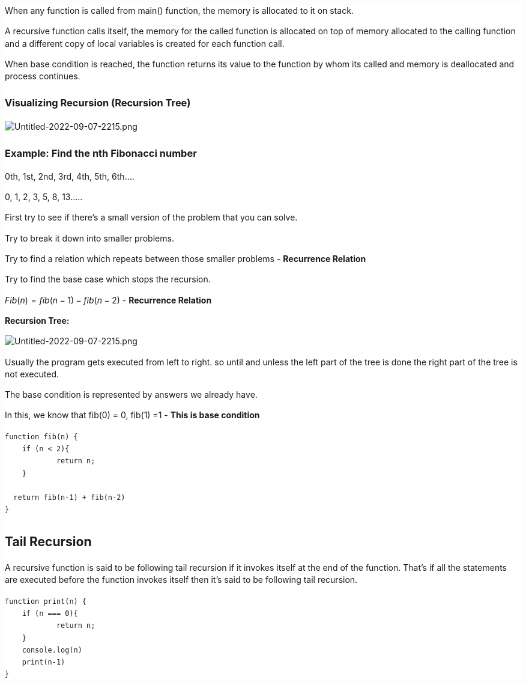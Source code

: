 When any function is called from main() function, the memory is allocated to it on stack.

A recursive function calls itself, the memory for the called function is allocated on top of memory allocated to the calling function and a different copy of local variables is created for each function call.

When base condition is reached, the function returns its value to the function by whom its called and memory is deallocated and process continues.

### Visualizing Recursion (Recursion Tree)

![Untitled-2022-09-07-2215.png](https://s3-us-west-2.amazonaws.com/secure.notion-static.com/c8ccf251-bff0-4e68-a468-c3c8d4ddbfe0/Untitled-2022-09-07-2215.png)

### **Example:** Find the nth Fibonacci number

0th, 1st, 2nd, 3rd, 4th, 5th, 6th….

0,      1,     2,     3,    5,    8,    13…..

First try to see if there’s a small version of the problem that you can solve.

Try to break it down into smaller problems.

Try to find a relation which repeats between those smaller problems - **Recurrence Relation**

Try to find the base case which stops the recursion.

$Fib(n) = fib(n-1) - fib(n-2)$ - **Recurrence Relation**

**Recursion Tree:**

![Untitled-2022-09-07-2215.png](https://s3-us-west-2.amazonaws.com/secure.notion-static.com/20e87eb2-835d-4fa4-b7d0-c119f478af3d/Untitled-2022-09-07-2215.png)

Usually the program gets executed from left to right. so until and unless the left part of the tree is done the right part of the tree is not executed.

The base condition is represented by answers we already have.

In this, we know that fib(0) = 0, fib(1) =1 - **This is base condition**

```tsx
function fib(n) {
	if (n < 2){
			return n;
	}
	
  return fib(n-1) + fib(n-2)
}
```

## Tail Recursion

A recursive function is said to be following tail recursion if it invokes itself at the end of the function. That’s if all the statements are executed before the function invokes itself then it’s said to be following tail recursion.

```tsx
function print(n) {
	if (n === 0){
			return n;
	}
	console.log(n)
	print(n-1)
}
```
